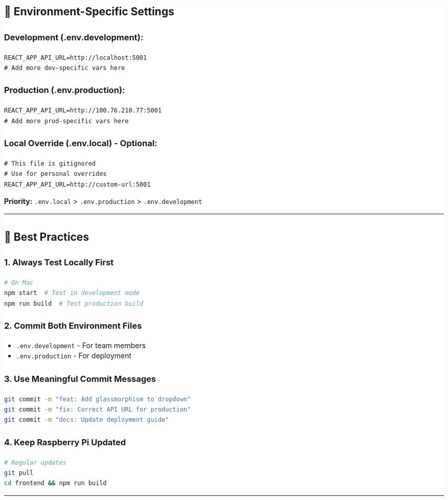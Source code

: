 
## 🔐 Environment-Specific Settings

### Development (.env.development):
```env
REACT_APP_API_URL=http://localhost:5001
# Add more dev-specific vars here
```

### Production (.env.production):
```env
REACT_APP_API_URL=http://100.76.210.77:5001
# Add more prod-specific vars here
```

### Local Override (.env.local) - Optional:
```env
# This file is gitignored
# Use for personal overrides
REACT_APP_API_URL=http://custom-url:5001
```

**Priority:** `.env.local` > `.env.production` > `.env.development`

---

## 🎯 Best Practices

### 1. **Always Test Locally First**
```bash
# On Mac
npm start  # Test in development mode
npm run build  # Test production build
```

### 2. **Commit Both Environment Files**
- `.env.development` - For team members
- `.env.production` - For deployment

### 3. **Use Meaningful Commit Messages**
```bash
git commit -m "feat: Add glassmorphism to dropdown"
git commit -m "fix: Correct API URL for production"
git commit -m "docs: Update deployment guide"
```

### 4. **Keep Raspberry Pi Updated**
```bash
# Regular updates
git pull
cd frontend && npm run build
```

---
